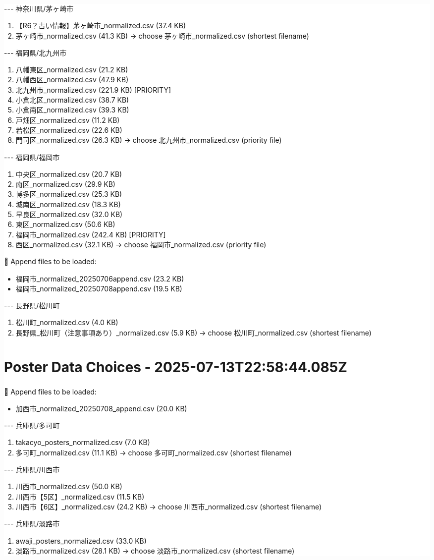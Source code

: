 --- 神奈川県/茅ヶ崎市
1. 【R6？古い情報】茅ヶ崎市_normalized.csv (37.4 KB)
2. 茅ヶ崎市_normalized.csv (41.3 KB)
-> choose 茅ヶ崎市_normalized.csv (shortest filename)

--- 福岡県/北九州市
1. 八幡東区_normalized.csv (21.2 KB)
2. 八幡西区_normalized.csv (47.9 KB)
3. 北九州市_normalized.csv (221.9 KB) [PRIORITY]
4. 小倉北区_normalized.csv (38.7 KB)
5. 小倉南区_normalized.csv (39.3 KB)
6. 戸畑区_normalized.csv (11.2 KB)
7. 若松区_normalized.csv (22.6 KB)
8. 門司区_normalized.csv (26.3 KB)
-> choose 北九州市_normalized.csv (priority file)

--- 福岡県/福岡市
1. 中央区_normalized.csv (20.7 KB)
2. 南区_normalized.csv (29.9 KB)
3. 博多区_normalized.csv (25.3 KB)
4. 城南区_normalized.csv (18.3 KB)
5. 早良区_normalized.csv (32.0 KB)
6. 東区_normalized.csv (50.6 KB)
7. 福岡市_normalized.csv (242.4 KB) [PRIORITY]
8. 西区_normalized.csv (32.1 KB)
-> choose 福岡市_normalized.csv (priority file)

📎 Append files to be loaded:
  + 福岡市_normalized_20250706append.csv (23.2 KB)
  + 福岡市_normalized_20250708append.csv (19.5 KB)

--- 長野県/松川町
1. 松川町_normalized.csv (4.0 KB)
2. 長野県_松川町（注意事項あり）_normalized.csv (5.9 KB)
-> choose 松川町_normalized.csv (shortest filename)

# Poster Data Choices - 2025-07-13T22:58:44.085Z

📎 Append files to be loaded:
  + 加西市_normalized_20250708_append.csv (20.0 KB)

--- 兵庫県/多可町
1. takacyo_posters_normalized.csv (7.0 KB)
2. 多可町_normalized.csv (11.1 KB)
-> choose 多可町_normalized.csv (shortest filename)

--- 兵庫県/川西市
1. 川西市_normalized.csv (50.0 KB)
2. 川西市【5区】_normalized.csv (11.5 KB)
3. 川西市【6区】_normalized.csv (24.2 KB)
-> choose 川西市_normalized.csv (shortest filename)

--- 兵庫県/淡路市
1. awaji_posters_normalized.csv (33.0 KB)
2. 淡路市_normalized.csv (28.1 KB)
-> choose 淡路市_normalized.csv (shortest filename)
